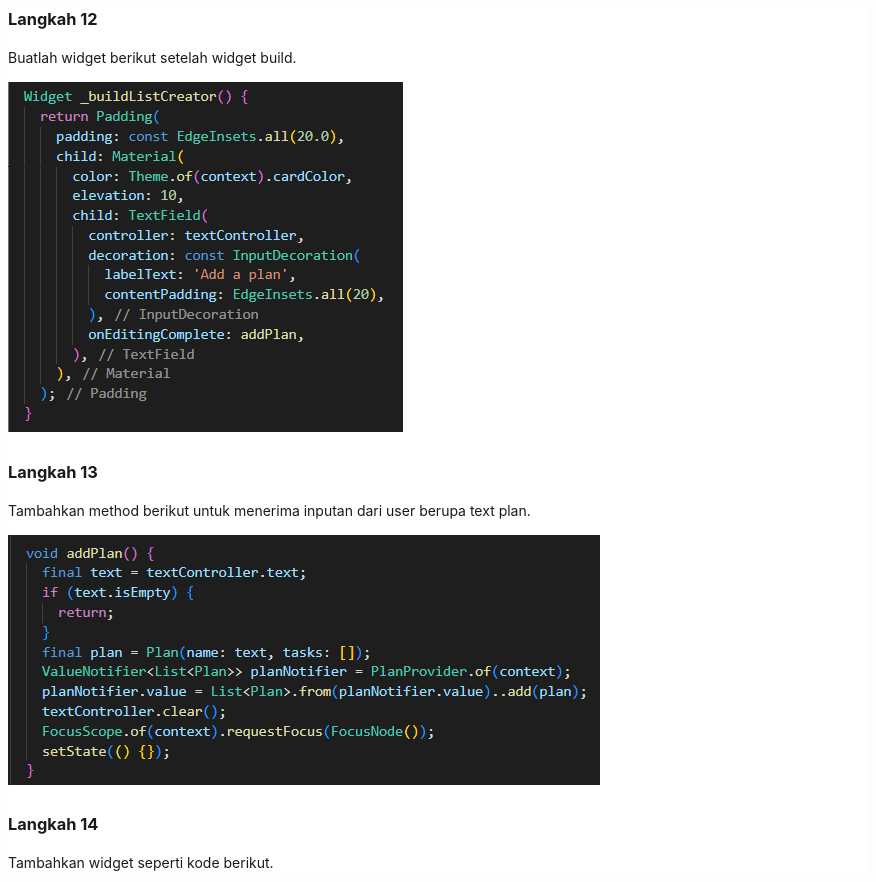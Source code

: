 ### **Langkah 12**

Buatlah widget berikut setelah widget build.

![Screenshoot yonatan](image/P3-12.png)

### **Langkah 13**

Tambahkan method berikut untuk menerima inputan dari user berupa text plan.

![Screenshoot yonatan](image/P3-13.png)

### **Langkah 14**

Tambahkan widget seperti kode berikut.
